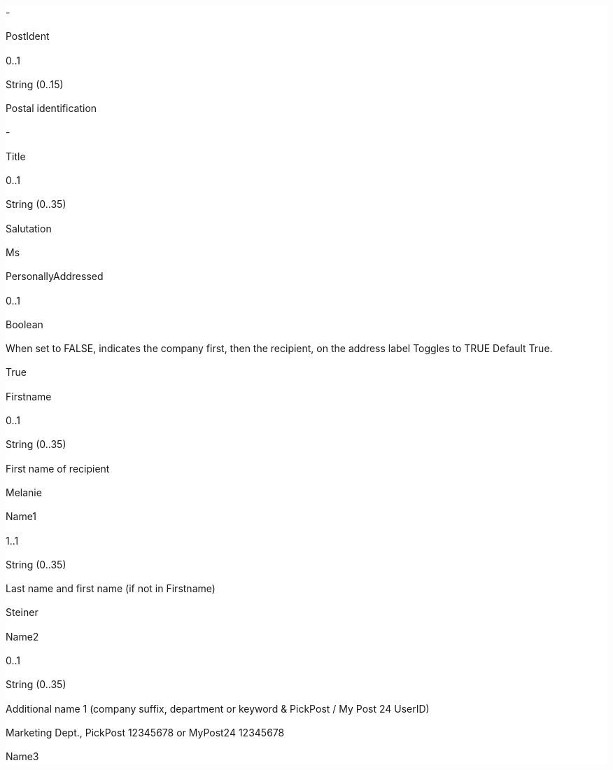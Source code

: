 \-

PostIdent

0..1

String (0..15)

Postal identification

\-

Title

0..1

String (0..35)

Salutation

Ms

PersonallyAddressed

0..1

Boolean

When set to FALSE, indicates the company first, then the recipient, on the address label Toggles to TRUE Default True.

True

Firstname

0..1

String (0..35)

First name of recipient

Melanie

Name1

1..1

String (0..35)

Last name and first name (if not in Firstname)

Steiner

Name2

0..1

String (0..35)

Additional name 1 (company suffix, department or keyword & PickPost / My Post 24 UserID)

Marketing Dept., PickPost 12345678 or MyPost24 12345678

Name3
